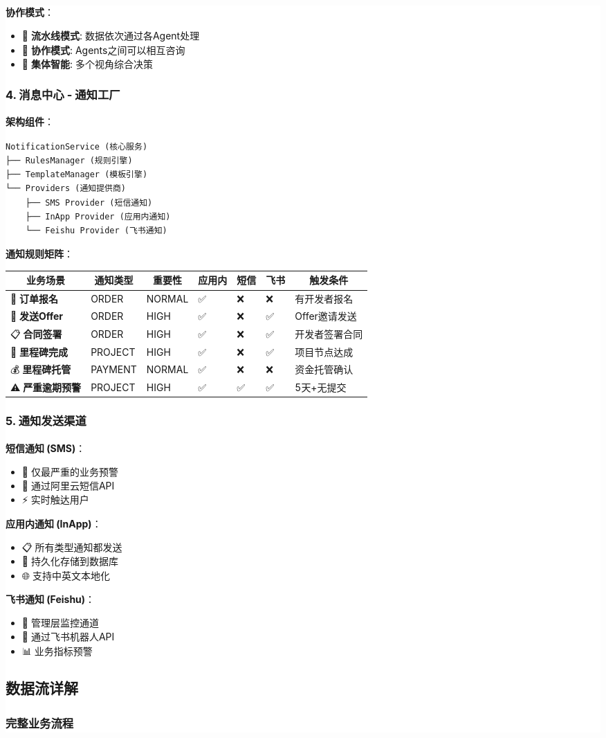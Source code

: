 **协作模式**：
- 🔄 **流水线模式**: 数据依次通过各Agent处理
- 🤝 **协作模式**: Agents之间可以相互咨询
- 🧠 **集体智能**: 多个视角综合决策

### 4. 消息中心 - 通知工厂

**架构组件**：
```
NotificationService (核心服务)
├── RulesManager (规则引擎)
├── TemplateManager (模板引擎)
└── Providers (通知提供商)
    ├── SMS Provider (短信通知)
    ├── InApp Provider (应用内通知)
    └── Feishu Provider (飞书通知)
```

**通知规则矩阵**：

| 业务场景 | 通知类型 | 重要性 | 应用内 | 短信 | 飞书 | 触发条件 |
|---------|---------|--------|-------|------|------|---------|
| 📝 **订单报名** | ORDER | NORMAL | ✅ | ❌ | ❌ | 有开发者报名 |
| 💼 **发送Offer** | ORDER | HIGH | ✅ | ❌ | ✅ | Offer邀请发送 |
| 📋 **合同签署** | ORDER | HIGH | ✅ | ❌ | ✅ | 开发者签署合同 |
| 🎯 **里程碑完成** | PROJECT | HIGH | ✅ | ❌ | ✅ | 项目节点达成 |
| 💰 **里程碑托管** | PAYMENT | NORMAL | ✅ | ❌ | ❌ | 资金托管确认 |
| ⚠️ **严重逾期预警** | PROJECT | HIGH | ✅ | ✅ | ✅ | 5天+无提交 |

### 5. 通知发送渠道

**短信通知 (SMS)**：
- 🚨 仅最严重的业务预警
- 📱 通过阿里云短信API
- ⚡ 实时触达用户

**应用内通知 (InApp)**：
- 📋 所有类型通知都发送
- 💾 持久化存储到数据库
- 🌐 支持中英文本地化

**飞书通知 (Feishu)**：
- 💬 管理层监控通道
- 🤖 通过飞书机器人API
- 📊 业务指标预警

## 数据流详解

### 完整业务流程
